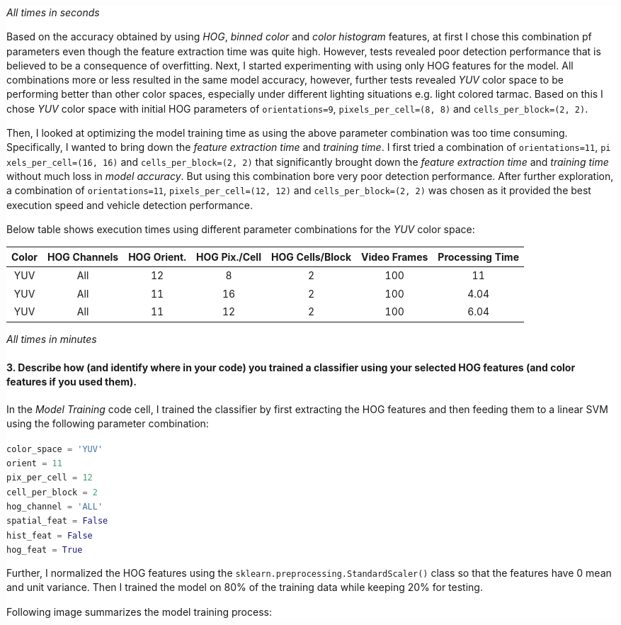 *All times in seconds*

Based on the accuracy obtained by using *HOG*, *binned color* and *color histogram* features, at first I chose this combination pf parameters even though the feature extraction time was quite high. However, tests revealed poor detection performance that is believed to be a consequence of overfitting. Next, I started experimenting with using only HOG features for the model. All combinations more or less 
resulted in the same model accuracy, however, further tests revealed *YUV* color space to be performing better than other color spaces, especially under different lighting situations e.g. light colored tarmac. Based on this I chose *YUV* color space with initial HOG parameters of `orientations=9`, `pixels_per_cell=(8, 8)` and `cells_per_block=(2, 2)`.

Then, I looked at optimizing the model training time as using the above parameter combination was too time consuming. Specifically, I wanted to bring down the *feature extraction time* and *training time*. I first tried a combination of `orientations=11`, `pixels_per_cell=(16, 16)` and `cells_per_block=(2, 2)` that significantly brought down the *feature extraction time* and *training time* without much loss in *model accuracy*. But using this combination bore very poor detection performance. After further exploration, a combination of `orientations=11`, `pixels_per_cell=(12, 12)` and `cells_per_block=(2, 2)` was chosen as it provided the best execution speed and vehicle detection performance.

Below table shows execution times using different parameter combinations for the *YUV* color space:

|Color|HOG Channels|HOG Orient.|HOG Pix./Cell|HOG Cells/Block|Video Frames|Processing Time|
|:------:|:-----:|:-----:|:-----:|:-----:|:-----:|:-----:|
|YUV|All|12|8|2|100|11|
|YUV|All|11|16|2|100|4.04|
|YUV|All|11|12|2|100|6.04|

*All times in minutes*

#### 3. Describe how (and identify where in your code) you trained a classifier using your selected HOG features (and color features if you used them).

In the *Model Training* code cell, I trained the classifier by first extracting the HOG features and then feeding them to a linear SVM using the following parameter combination:

```python
color_space = 'YUV'
orient = 11  
pix_per_cell = 12 
cell_per_block = 2 
hog_channel = 'ALL' 
spatial_feat = False 
hist_feat = False 
hog_feat = True 
```

Further, I normalized the HOG features using the `sklearn.preprocessing.StandardScaler()` class so that the features have 0 mean and unit variance. Then I trained the model on 80% of the training data while keeping 20% for testing.

Following image summarizes the model training process:
